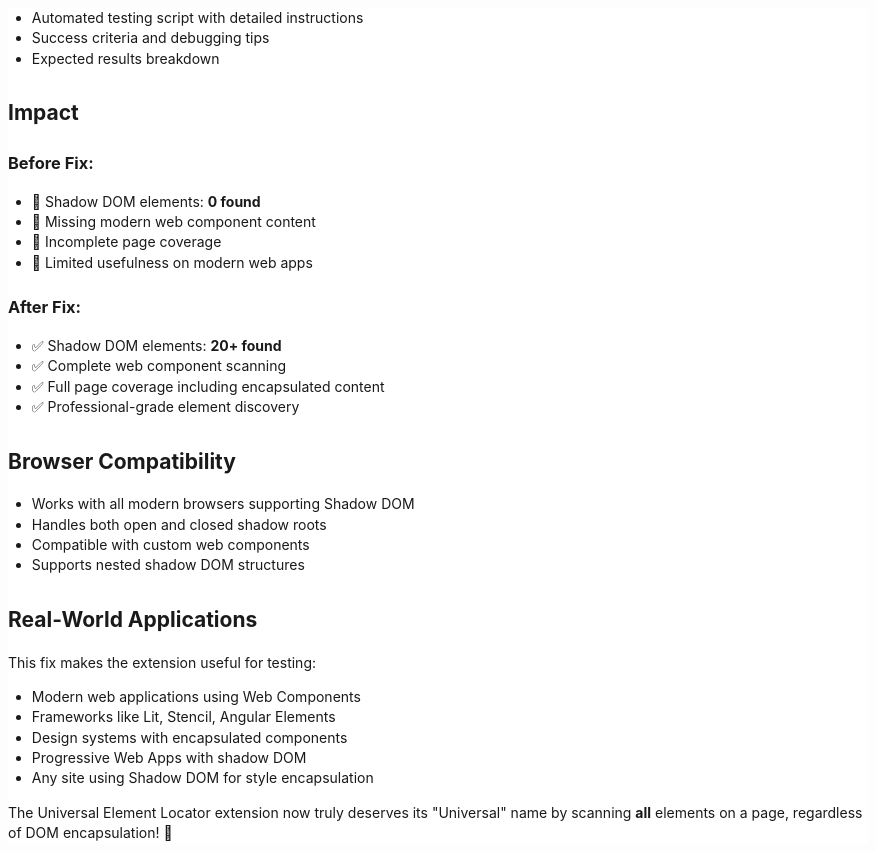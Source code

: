 - Automated testing script with detailed instructions
- Success criteria and debugging tips
- Expected results breakdown

## Impact

### Before Fix:

- 🚫 Shadow DOM elements: **0 found**
- 🚫 Missing modern web component content
- 🚫 Incomplete page coverage
- 🚫 Limited usefulness on modern web apps

### After Fix:

- ✅ Shadow DOM elements: **20+ found**
- ✅ Complete web component scanning
- ✅ Full page coverage including encapsulated content
- ✅ Professional-grade element discovery

## Browser Compatibility

- Works with all modern browsers supporting Shadow DOM
- Handles both open and closed shadow roots
- Compatible with custom web components
- Supports nested shadow DOM structures

## Real-World Applications

This fix makes the extension useful for testing:

- Modern web applications using Web Components
- Frameworks like Lit, Stencil, Angular Elements
- Design systems with encapsulated components
- Progressive Web Apps with shadow DOM
- Any site using Shadow DOM for style encapsulation

The Universal Element Locator extension now truly deserves its "Universal" name by scanning **all** elements on a page, regardless of DOM encapsulation! 🌟
